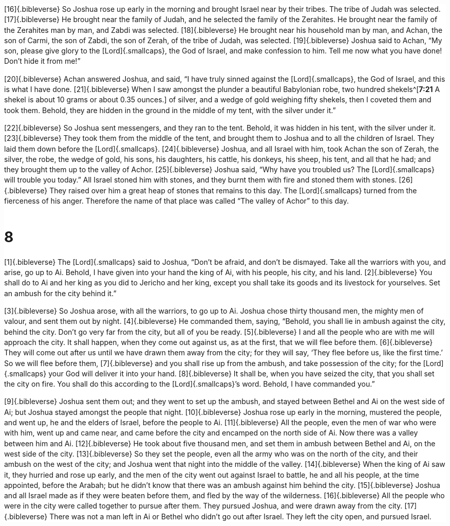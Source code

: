 [16]{.bibleverse} So Joshua rose up early in the morning and brought Israel near by their tribes. The tribe of Judah was selected. [17]{.bibleverse} He brought near the family of Judah, and he selected the family of the Zerahites. He brought near the family of the Zerahites man by man, and Zabdi was selected. [18]{.bibleverse} He brought near his household man by man, and Achan, the son of Carmi, the son of Zabdi, the son of Zerah, of the tribe of Judah, was selected. [19]{.bibleverse} Joshua said to Achan, “My son, please give glory to the [Lord]{.smallcaps}, the God of Israel, and make confession to him. Tell me now what you have done! Don’t hide it from me!” 

[20]{.bibleverse} Achan answered Joshua, and said, “I have truly sinned against the [Lord]{.smallcaps}, the God of Israel, and this is what I have done. [21]{.bibleverse} When I saw amongst the plunder a beautiful Babylonian robe, two hundred shekels^[**7:21** A shekel is about 10 grams or about 0.35 ounces.] of silver, and a wedge of gold weighing fifty shekels, then I coveted them and took them. Behold, they are hidden in the ground in the middle of my tent, with the silver under it.” 

[22]{.bibleverse} So Joshua sent messengers, and they ran to the tent. Behold, it was hidden in his tent, with the silver under it. [23]{.bibleverse} They took them from the middle of the tent, and brought them to Joshua and to all the children of Israel. They laid them down before the [Lord]{.smallcaps}. [24]{.bibleverse} Joshua, and all Israel with him, took Achan the son of Zerah, the silver, the robe, the wedge of gold, his sons, his daughters, his cattle, his donkeys, his sheep, his tent, and all that he had; and they brought them up to the valley of Achor. [25]{.bibleverse} Joshua said, “Why have you troubled us? The [Lord]{.smallcaps} will trouble you today.” All Israel stoned him with stones, and they burnt them with fire and stoned them with stones. [26]{.bibleverse} They raised over him a great heap of stones that remains to this day. The [Lord]{.smallcaps} turned from the fierceness of his anger. Therefore the name of that place was called “The valley of Achor” to this day. 

# 8 
[1]{.bibleverse} The [Lord]{.smallcaps} said to Joshua, “Don’t be afraid, and don’t be dismayed. Take all the warriors with you, and arise, go up to Ai. Behold, I have given into your hand the king of Ai, with his people, his city, and his land. [2]{.bibleverse} You shall do to Ai and her king as you did to Jericho and her king, except you shall take its goods and its livestock for yourselves. Set an ambush for the city behind it.” 

[3]{.bibleverse} So Joshua arose, with all the warriors, to go up to Ai. Joshua chose thirty thousand men, the mighty men of valour, and sent them out by night. [4]{.bibleverse} He commanded them, saying, “Behold, you shall lie in ambush against the city, behind the city. Don’t go very far from the city, but all of you be ready. [5]{.bibleverse} I and all the people who are with me will approach the city. It shall happen, when they come out against us, as at the first, that we will flee before them. [6]{.bibleverse} They will come out after us until we have drawn them away from the city; for they will say, ‘They flee before us, like the first time.’ So we will flee before them, [7]{.bibleverse} and you shall rise up from the ambush, and take possession of the city; for the [Lord]{.smallcaps} your God will deliver it into your hand. [8]{.bibleverse} It shall be, when you have seized the city, that you shall set the city on fire. You shall do this according to the [Lord]{.smallcaps}’s word. Behold, I have commanded you.” 

[9]{.bibleverse} Joshua sent them out; and they went to set up the ambush, and stayed between Bethel and Ai on the west side of Ai; but Joshua stayed amongst the people that night. [10]{.bibleverse} Joshua rose up early in the morning, mustered the people, and went up, he and the elders of Israel, before the people to Ai. [11]{.bibleverse} All the people, even the men of war who were with him, went up and came near, and came before the city and encamped on the north side of Ai. Now there was a valley between him and Ai. [12]{.bibleverse} He took about five thousand men, and set them in ambush between Bethel and Ai, on the west side of the city. [13]{.bibleverse} So they set the people, even all the army who was on the north of the city, and their ambush on the west of the city; and Joshua went that night into the middle of the valley. [14]{.bibleverse} When the king of Ai saw it, they hurried and rose up early, and the men of the city went out against Israel to battle, he and all his people, at the time appointed, before the Arabah; but he didn’t know that there was an ambush against him behind the city. [15]{.bibleverse} Joshua and all Israel made as if they were beaten before them, and fled by the way of the wilderness. [16]{.bibleverse} All the people who were in the city were called together to pursue after them. They pursued Joshua, and were drawn away from the city. [17]{.bibleverse} There was not a man left in Ai or Bethel who didn’t go out after Israel. They left the city open, and pursued Israel. 
